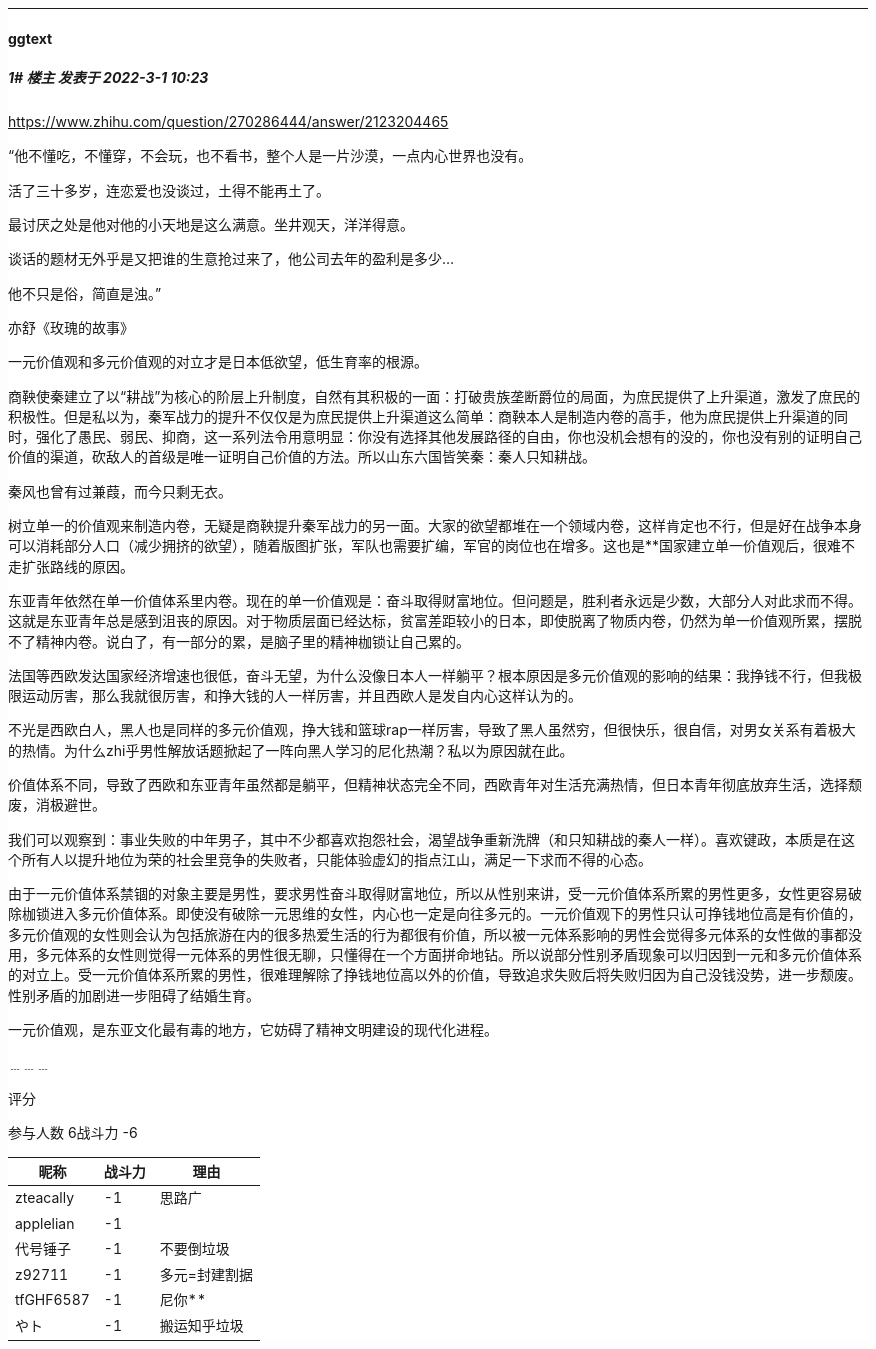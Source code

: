 

*****

####  ggtext  
##### 1#       楼主       发表于 2022-3-1 10:23

https://www.zhihu.com/question/270286444/answer/2123204465

“他不懂吃，不懂穿，不会玩，也不看书，整个人是一片沙漠，一点内心世界也没有。

活了三十多岁，连恋爱也没谈过，土得不能再土了。

最讨厌之处是他对他的小天地是这么满意。坐井观天，洋洋得意。

谈话的题材无外乎是又把谁的生意抢过来了，他公司去年的盈利是多少…

他不只是俗，简直是浊。”

亦舒《玫瑰的故事》

一元价值观和多元价值观的对立才是日本低欲望，低生育率的根源。

商鞅使秦建立了以“耕战”为核心的阶层上升制度，自然有其积极的一面：打破贵族垄断爵位的局面，为庶民提供了上升渠道，激发了庶民的积极性。但是私以为，秦军战力的提升不仅仅是为庶民提供上升渠道这么简单：商鞅本人是制造内卷的高手，他为庶民提供上升渠道的同时，强化了愚民、弱民、抑商，这一系列法令用意明显：你没有选择其他发展路径的自由，你也没机会想有的没的，你也没有别的证明自己价值的渠道，砍敌人的首级是唯一证明自己价值的方法。所以山东六国皆笑秦：秦人只知耕战。

秦风也曾有过兼葭，而今只剩无衣。

树立单一的价值观来制造内卷，无疑是商鞅提升秦军战力的另一面。大家的欲望都堆在一个领域内卷，这样肯定也不行，但是好在战争本身可以消耗部分人口（减少拥挤的欲望），随着版图扩张，军队也需要扩编，军官的岗位也在增多。这也是**国家建立单一价值观后，很难不走扩张路线的原因。

东亚青年依然在单一价值体系里内卷。现在的单一价值观是：奋斗取得财富地位。但问题是，胜利者永远是少数，大部分人对此求而不得。这就是东亚青年总是感到沮丧的原因。对于物质层面已经达标，贫富差距较小的日本，即使脱离了物质内卷，仍然为单一价值观所累，摆脱不了精神内卷。说白了，有一部分的累，是脑子里的精神枷锁让自己累的。

法国等西欧发达国家经济增速也很低，奋斗无望，为什么没像日本人一样躺平？根本原因是多元价值观的影响的结果：我挣钱不行，但我极限运动厉害，那么我就很厉害，和挣大钱的人一样厉害，并且西欧人是发自内心这样认为的。

不光是西欧白人，黑人也是同样的多元价值观，挣大钱和篮球rap一样厉害，导致了黑人虽然穷，但很快乐，很自信，对男女关系有着极大的热情。为什么zhi乎男性解放话题掀起了一阵向黑人学习的尼化热潮？私以为原因就在此。

价值体系不同，导致了西欧和东亚青年虽然都是躺平，但精神状态完全不同，西欧青年对生活充满热情，但日本青年彻底放弃生活，选择颓废，消极避世。

我们可以观察到：事业失败的中年男子，其中不少都喜欢抱怨社会，渴望战争重新洗牌（和只知耕战的秦人一样）。喜欢键政，本质是在这个所有人以提升地位为荣的社会里竞争的失败者，只能体验虚幻的指点江山，满足一下求而不得的心态。

由于一元价值体系禁锢的对象主要是男性，要求男性奋斗取得财富地位，所以从性别来讲，受一元价值体系所累的男性更多，女性更容易破除枷锁进入多元价值体系。即使没有破除一元思维的女性，内心也一定是向往多元的。一元价值观下的男性只认可挣钱地位高是有价值的，多元价值观的女性则会认为包括旅游在内的很多热爱生活的行为都很有价值，所以被一元体系影响的男性会觉得多元体系的女性做的事都没用，多元体系的女性则觉得一元体系的男性很无聊，只懂得在一个方面拼命地钻。所以说部分性别矛盾现象可以归因到一元和多元价值体系的对立上。受一元价值体系所累的男性，很难理解除了挣钱地位高以外的价值，导致追求失败后将失败归因为自己没钱没势，进一步颓废。性别矛盾的加剧进一步阻碍了结婚生育。

一元价值观，是东亚文化最有毒的地方，它妨碍了精神文明建设的现代化进程。

﹍﹍﹍

评分

 参与人数 6战斗力 -6

|昵称|战斗力|理由|
|----|---|---|
| zteacally|-1|思路广|
| applelian|-1||
| 代号锤子|-1|不要倒垃圾|
| z92711|-1|多元=封建割据|
| tfGHF6587|-1|尼你**|
| やト|-1|搬运知乎垃圾|
